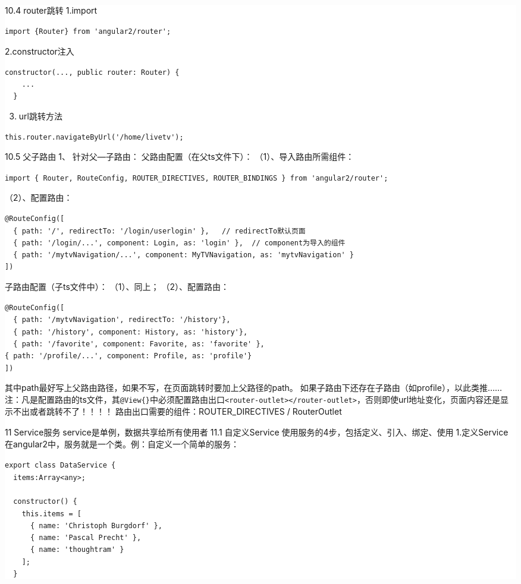10.4  router跳转
1.import
```
import {Router} from 'angular2/router';
```

2.constructor注入
```
constructor(..., public router: Router) {
    ...
  }
```

3. url跳转方法
```
this.router.navigateByUrl('/home/livetv');
```

10.5  父子路由
1、  针对父—子路由：
父路由配置（在父ts文件下）：
  （1）、导入路由所需组件：
```
import { Router, RouteConfig, ROUTER_DIRECTIVES, ROUTER_BINDINGS } from 'angular2/router';
```
  （2）、配置路由：
```
@RouteConfig([
  { path: '/', redirectTo: '/login/userlogin' },   // redirectTo默认页面
  { path: '/login/...', component: Login, as: 'login' },  // component为导入的组件
  { path: '/mytvNavigation/...', component: MyTVNavigation, as: 'mytvNavigation' }
])
```
子路由配置（子ts文件中）：
  （1）、同上；
  （2）、配置路由：
```
@RouteConfig([
  { path: '/mytvNavigation', redirectTo: '/history'},
  { path: '/history', component: History, as: 'history'},
  { path: '/favorite', component: Favorite, as: 'favorite' },
{ path: '/profile/...', component: Profile, as: 'profile'}
])
```

其中path最好写上父路由路径，如果不写，在页面跳转时要加上父路径的path。
如果子路由下还存在子路由（如profile），以此类推……
注：凡是配置路由的ts文件，其``@View{}``中必须配置路由出口``<router-outlet></router-outlet>``，否则即使url地址变化，页面内容还是显示不出或者跳转不了！！！！
路由出口需要的组件：ROUTER_DIRECTIVES / RouterOutlet

11  Service服务
service是单例，数据共享给所有使用者
11.1  自定义Service
使用服务的4步，包括定义、引入、绑定、使用
1.定义Service
在angular2中，服务就是一个类。例：自定义一个简单的服务：
```
export class DataService {
  items:Array<any>;

  constructor() {
    this.items = [
      { name: 'Christoph Burgdorf' },
      { name: 'Pascal Precht' },
      { name: 'thoughtram' }
    ];
  }
```
